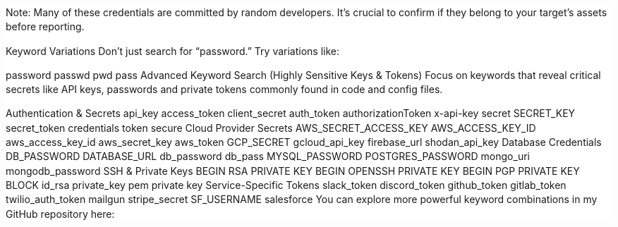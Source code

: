 Note: Many of these credentials are committed by random developers. It’s crucial to confirm if they belong to your target’s assets before reporting.

Keyword Variations
Don’t just search for “password.” Try variations like:

password
passwd
pwd
pass
Advanced Keyword Search (Highly Sensitive Keys & Tokens)
Focus on keywords that reveal critical secrets like API keys, passwords and private tokens commonly found in code and config files.

Authentication & Secrets
api_key
access_token
client_secret
auth_token
authorizationToken
x-api-key
secret
SECRET_KEY
secret_token
credentials
token
secure
Cloud Provider Secrets
AWS_SECRET_ACCESS_KEY
AWS_ACCESS_KEY_ID
aws_access_key_id
aws_secret_key
aws_token
GCP_SECRET
gcloud_api_key
firebase_url
shodan_api_key
Database Credentials
DB_PASSWORD
DATABASE_URL
db_password
db_pass
MYSQL_PASSWORD
POSTGRES_PASSWORD
mongo_uri
mongodb_password
SSH & Private Keys
BEGIN RSA PRIVATE KEY
BEGIN OPENSSH PRIVATE KEY
BEGIN PGP PRIVATE KEY BLOCK
id_rsa
private_key
pem private
key
Service-Specific Tokens
slack_token
discord_token
github_token
gitlab_token
twilio_auth_token
mailgun
stripe_secret
SF_USERNAME salesforce
You can explore more powerful keyword combinations in my GitHub repository here:
